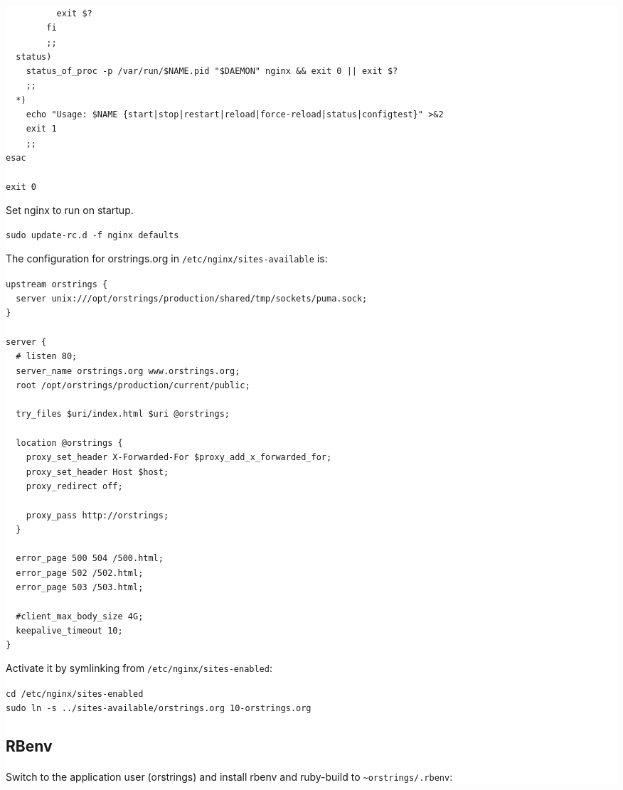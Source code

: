              exit $?
            fi
            ;;
      status)
        status_of_proc -p /var/run/$NAME.pid "$DAEMON" nginx && exit 0 || exit $?
        ;;
      *)
        echo "Usage: $NAME {start|stop|restart|reload|force-reload|status|configtest}" >&2
        exit 1
        ;;
    esac
    
    exit 0

Set nginx to run on startup.

    sudo update-rc.d -f nginx defaults

The configuration for orstrings.org in `/etc/nginx/sites-available` is:

    upstream orstrings {
      server unix:///opt/orstrings/production/shared/tmp/sockets/puma.sock;
    }
    
    server {
      # listen 80;
      server_name orstrings.org www.orstrings.org;
      root /opt/orstrings/production/current/public;
    
      try_files $uri/index.html $uri @orstrings;
    
      location @orstrings {
        proxy_set_header X-Forwarded-For $proxy_add_x_forwarded_for;
        proxy_set_header Host $host;
        proxy_redirect off;
    
        proxy_pass http://orstrings;
      }
    
      error_page 500 504 /500.html;
      error_page 502 /502.html;
      error_page 503 /503.html;
    
      #client_max_body_size 4G;
      keepalive_timeout 10;
    }

Activate it by symlinking from `/etc/nginx/sites-enabled`:

    cd /etc/nginx/sites-enabled
    sudo ln -s ../sites-available/orstrings.org 10-orstrings.org

RBenv
-----

Switch to the application user (orstrings) and install rbenv and ruby-build to `~orstrings/.rbenv`:
